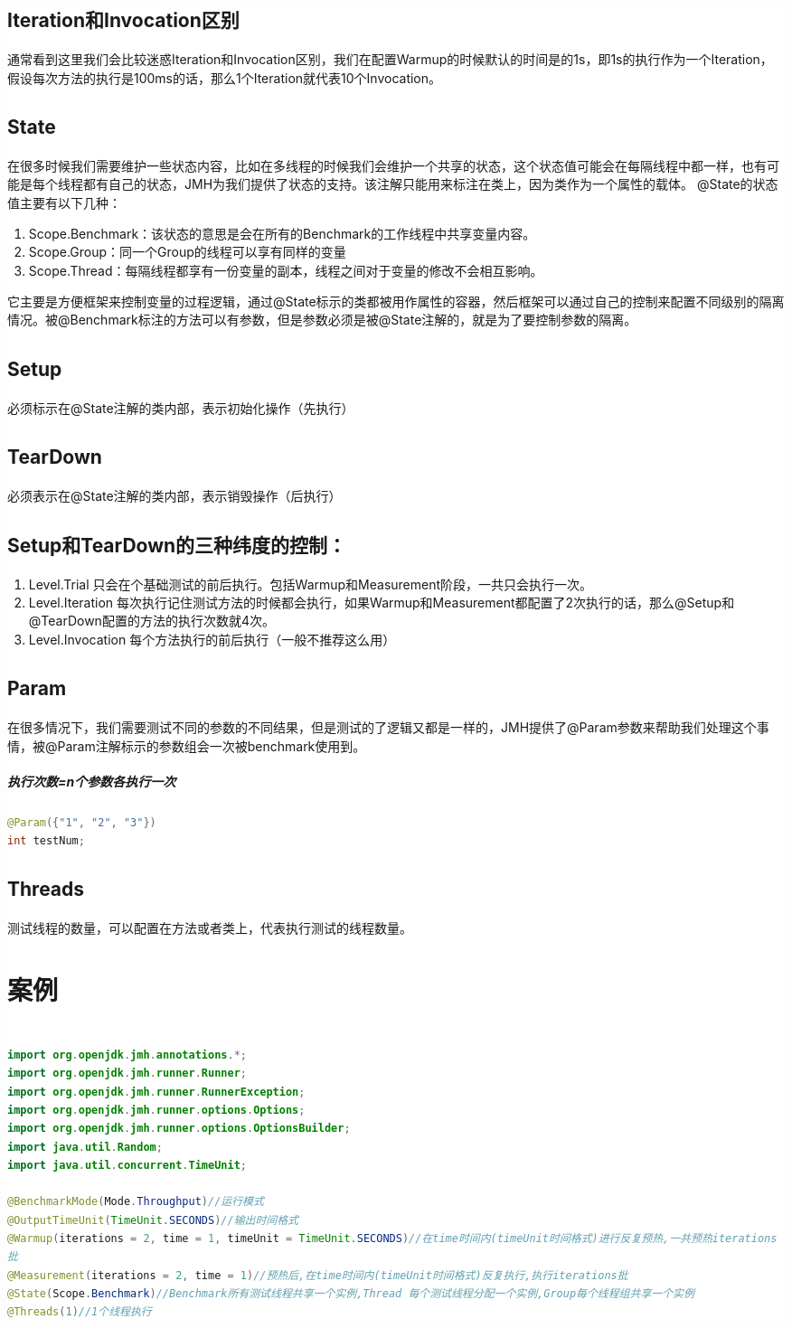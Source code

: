 
## Iteration和Invocation区别
通常看到这里我们会比较迷惑Iteration和Invocation区别，我们在配置Warmup的时候默认的时间是的1s，即1s的执行作为一个Iteration，假设每次方法的执行是100ms的话，那么1个Iteration就代表10个Invocation。

## State
在很多时候我们需要维护一些状态内容，比如在多线程的时候我们会维护一个共享的状态，这个状态值可能会在每隔线程中都一样，也有可能是每个线程都有自己的状态，JMH为我们提供了状态的支持。该注解只能用来标注在类上，因为类作为一个属性的载体。 @State的状态值主要有以下几种：

1. Scope.Benchmark：该状态的意思是会在所有的Benchmark的工作线程中共享变量内容。
2. Scope.Group：同一个Group的线程可以享有同样的变量
3. Scope.Thread：每隔线程都享有一份变量的副本，线程之间对于变量的修改不会相互影响。

它主要是方便框架来控制变量的过程逻辑，通过@State标示的类都被用作属性的容器，然后框架可以通过自己的控制来配置不同级别的隔离情况。被@Benchmark标注的方法可以有参数，但是参数必须是被@State注解的，就是为了要控制参数的隔离。

## Setup 
必须标示在@State注解的类内部，表示初始化操作（先执行）

## TearDown 
必须表示在@State注解的类内部，表示销毁操作（后执行）


## Setup和TearDown的三种纬度的控制：

1. Level.Trial 只会在个基础测试的前后执行。包括Warmup和Measurement阶段，一共只会执行一次。
2. Level.Iteration 每次执行记住测试方法的时候都会执行，如果Warmup和Measurement都配置了2次执行的话，那么@Setup和@TearDown配置的方法的执行次数就4次。
4. Level.Invocation 每个方法执行的前后执行（一般不推荐这么用）


## Param
在很多情况下，我们需要测试不同的参数的不同结果，但是测试的了逻辑又都是一样的，JMH提供了@Param参数来帮助我们处理这个事情，被@Param注解标示的参数组会一次被benchmark使用到。
##### 执行次数=n个参数各执行一次

```java
@Param({"1", "2", "3"})
int testNum;
```
## Threads
测试线程的数量，可以配置在方法或者类上，代表执行测试的线程数量。

# 案例
```java

import org.openjdk.jmh.annotations.*;
import org.openjdk.jmh.runner.Runner;
import org.openjdk.jmh.runner.RunnerException;
import org.openjdk.jmh.runner.options.Options;
import org.openjdk.jmh.runner.options.OptionsBuilder;
import java.util.Random;
import java.util.concurrent.TimeUnit;

@BenchmarkMode(Mode.Throughput)//运行模式
@OutputTimeUnit(TimeUnit.SECONDS)//输出时间格式
@Warmup(iterations = 2, time = 1, timeUnit = TimeUnit.SECONDS)//在time时间内(timeUnit时间格式)进行反复预热,一共预热iterations批
@Measurement(iterations = 2, time = 1)//预热后,在time时间内(timeUnit时间格式)反复执行,执行iterations批
@State(Scope.Benchmark)//Benchmark所有测试线程共享一个实例,Thread 每个测试线程分配一个实例,Group每个线程组共享一个实例
@Threads(1)//1个线程执行
```